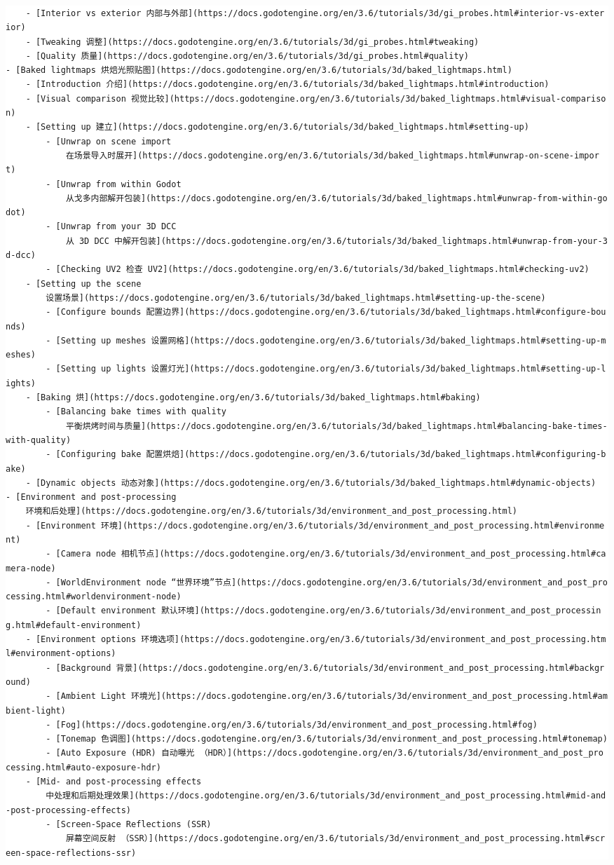         - [Interior vs exterior 内部与外部](https://docs.godotengine.org/en/3.6/tutorials/3d/gi_probes.html#interior-vs-exterior)
        - [Tweaking 调整](https://docs.godotengine.org/en/3.6/tutorials/3d/gi_probes.html#tweaking)
        - [Quality 质量](https://docs.godotengine.org/en/3.6/tutorials/3d/gi_probes.html#quality)
    - [Baked lightmaps 烘焙光照贴图](https://docs.godotengine.org/en/3.6/tutorials/3d/baked_lightmaps.html)
        - [Introduction 介绍](https://docs.godotengine.org/en/3.6/tutorials/3d/baked_lightmaps.html#introduction)
        - [Visual comparison 视觉比较](https://docs.godotengine.org/en/3.6/tutorials/3d/baked_lightmaps.html#visual-comparison)
        - [Setting up 建立](https://docs.godotengine.org/en/3.6/tutorials/3d/baked_lightmaps.html#setting-up)
            - [Unwrap on scene import  
                在场景导入时展开](https://docs.godotengine.org/en/3.6/tutorials/3d/baked_lightmaps.html#unwrap-on-scene-import)
            - [Unwrap from within Godot  
                从戈多内部解开包装](https://docs.godotengine.org/en/3.6/tutorials/3d/baked_lightmaps.html#unwrap-from-within-godot)
            - [Unwrap from your 3D DCC  
                从 3D DCC 中解开包装](https://docs.godotengine.org/en/3.6/tutorials/3d/baked_lightmaps.html#unwrap-from-your-3d-dcc)
            - [Checking UV2 检查 UV2](https://docs.godotengine.org/en/3.6/tutorials/3d/baked_lightmaps.html#checking-uv2)
        - [Setting up the scene  
            设置场景](https://docs.godotengine.org/en/3.6/tutorials/3d/baked_lightmaps.html#setting-up-the-scene)
            - [Configure bounds 配置边界](https://docs.godotengine.org/en/3.6/tutorials/3d/baked_lightmaps.html#configure-bounds)
            - [Setting up meshes 设置网格](https://docs.godotengine.org/en/3.6/tutorials/3d/baked_lightmaps.html#setting-up-meshes)
            - [Setting up lights 设置灯光](https://docs.godotengine.org/en/3.6/tutorials/3d/baked_lightmaps.html#setting-up-lights)
        - [Baking 烘](https://docs.godotengine.org/en/3.6/tutorials/3d/baked_lightmaps.html#baking)
            - [Balancing bake times with quality  
                平衡烘烤时间与质量](https://docs.godotengine.org/en/3.6/tutorials/3d/baked_lightmaps.html#balancing-bake-times-with-quality)
            - [Configuring bake 配置烘焙](https://docs.godotengine.org/en/3.6/tutorials/3d/baked_lightmaps.html#configuring-bake)
        - [Dynamic objects 动态对象](https://docs.godotengine.org/en/3.6/tutorials/3d/baked_lightmaps.html#dynamic-objects)
    - [Environment and post-processing  
        环境和后处理](https://docs.godotengine.org/en/3.6/tutorials/3d/environment_and_post_processing.html)
        - [Environment 环境](https://docs.godotengine.org/en/3.6/tutorials/3d/environment_and_post_processing.html#environment)
            - [Camera node 相机节点](https://docs.godotengine.org/en/3.6/tutorials/3d/environment_and_post_processing.html#camera-node)
            - [WorldEnvironment node “世界环境”节点](https://docs.godotengine.org/en/3.6/tutorials/3d/environment_and_post_processing.html#worldenvironment-node)
            - [Default environment 默认环境](https://docs.godotengine.org/en/3.6/tutorials/3d/environment_and_post_processing.html#default-environment)
        - [Environment options 环境选项](https://docs.godotengine.org/en/3.6/tutorials/3d/environment_and_post_processing.html#environment-options)
            - [Background 背景](https://docs.godotengine.org/en/3.6/tutorials/3d/environment_and_post_processing.html#background)
            - [Ambient Light 环境光](https://docs.godotengine.org/en/3.6/tutorials/3d/environment_and_post_processing.html#ambient-light)
            - [Fog](https://docs.godotengine.org/en/3.6/tutorials/3d/environment_and_post_processing.html#fog)
            - [Tonemap 色调图](https://docs.godotengine.org/en/3.6/tutorials/3d/environment_and_post_processing.html#tonemap)
            - [Auto Exposure (HDR) 自动曝光 （HDR）](https://docs.godotengine.org/en/3.6/tutorials/3d/environment_and_post_processing.html#auto-exposure-hdr)
        - [Mid- and post-processing effects  
            中处理和后期处理效果](https://docs.godotengine.org/en/3.6/tutorials/3d/environment_and_post_processing.html#mid-and-post-processing-effects)
            - [Screen-Space Reflections (SSR)  
                屏幕空间反射 （SSR）](https://docs.godotengine.org/en/3.6/tutorials/3d/environment_and_post_processing.html#screen-space-reflections-ssr)
